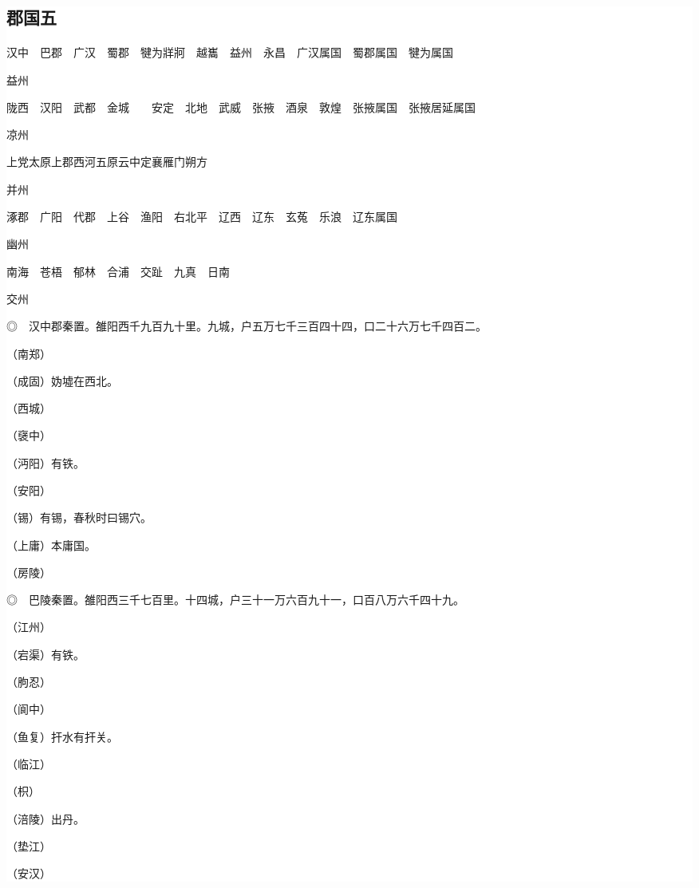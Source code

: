 ## 郡国五


汉中　巴郡　广汉　蜀郡　犍为牂牁　越巂　益州　永昌　广汉属国　蜀郡属国　犍为属国

益州

陇西　汉阳　武都　金城　　安定　北地　武威　张掖　酒泉　敦煌　张掖属国　张掖居延属国

凉州

上党太原上郡西河五原云中定襄雁门朔方

并州

涿郡　广阳　代郡　上谷　渔阳　右北平　辽西　辽东　玄菟　乐浪　辽东属国

幽州

南海　苍梧　郁林　合浦　交趾　九真　日南

交州

◎　汉中郡秦置。雒阳西千九百九十里。九城，户五万七千三百四十四，口二十六万七千四百二。

（南郑）

（成固）妫墟在西北。

（西城）

（襃中）

（沔阳）有铁。

（安阳）

（锡）有锡，春秋时曰锡穴。

（上庸）本庸国。

（房陵）

◎　巴陵秦置。雒阳西三千七百里。十四城，户三十一万六百九十一，口百八万六千四十九。

（江州）

（宕渠）有铁。

（朐忍）

（阆中）

（鱼复）扞水有扞关。

（临江）

（枳）

（涪陵）出丹。

（垫江）

（安汉）
